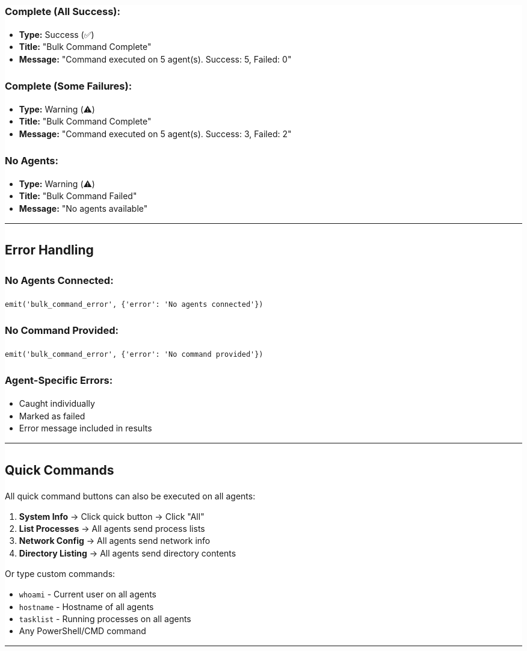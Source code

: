 ### **Complete (All Success):**
- **Type:** Success (✅)
- **Title:** "Bulk Command Complete"
- **Message:** "Command executed on 5 agent(s). Success: 5, Failed: 0"

### **Complete (Some Failures):**
- **Type:** Warning (⚠️)
- **Title:** "Bulk Command Complete"
- **Message:** "Command executed on 5 agent(s). Success: 3, Failed: 2"

### **No Agents:**
- **Type:** Warning (⚠️)
- **Title:** "Bulk Command Failed"
- **Message:** "No agents available"

---

## Error Handling

### **No Agents Connected:**
```
emit('bulk_command_error', {'error': 'No agents connected'})
```

### **No Command Provided:**
```
emit('bulk_command_error', {'error': 'No command provided'})
```

### **Agent-Specific Errors:**
- Caught individually
- Marked as failed
- Error message included in results

---

## Quick Commands

All quick command buttons can also be executed on all agents:

1. **System Info** → Click quick button → Click "All"
2. **List Processes** → All agents send process lists
3. **Network Config** → All agents send network info
4. **Directory Listing** → All agents send directory contents

Or type custom commands:
- `whoami` - Current user on all agents
- `hostname` - Hostname of all agents
- `tasklist` - Running processes on all agents
- Any PowerShell/CMD command

---